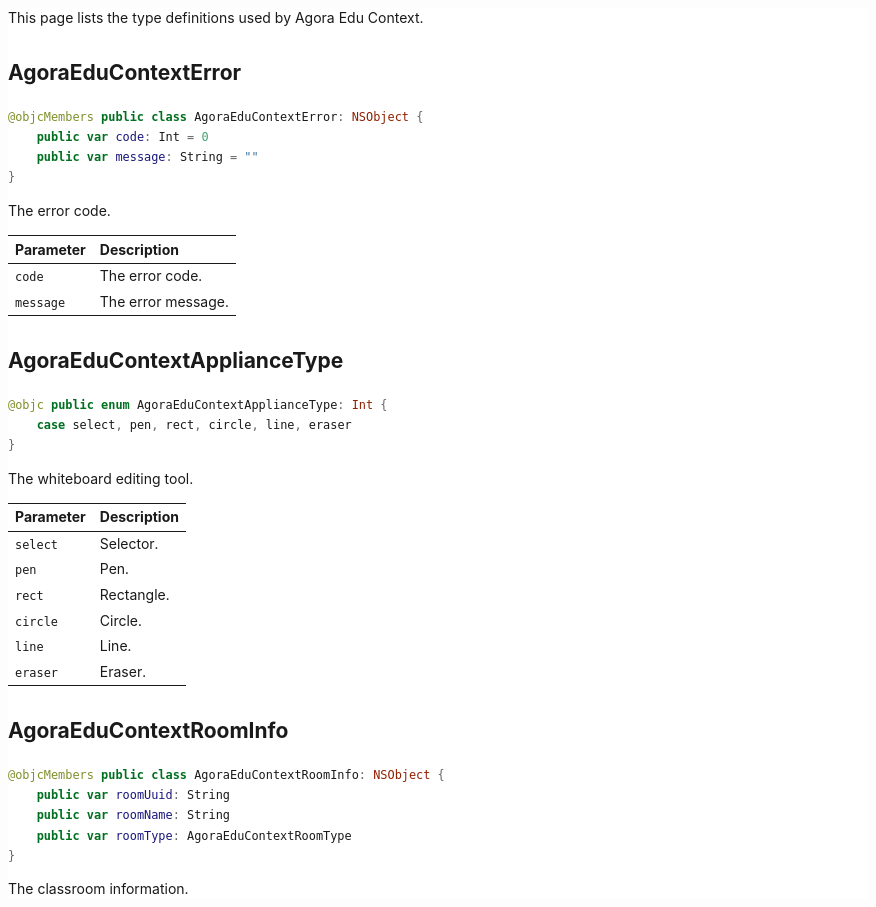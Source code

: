 This page lists the type definitions used by Agora Edu Context.

## AgoraEduContextError

```swift
@objcMembers public class AgoraEduContextError: NSObject {
    public var code: Int = 0
    public var message: String = ""
}
```

The error code.

| Parameter | Description |
| :------- | :------- |
| `code` | The error code. |
| `message` | The error message. |

## AgoraEduContextApplianceType

```swift
@objc public enum AgoraEduContextApplianceType: Int {
    case select, pen, rect, circle, line, eraser
}
```

The whiteboard editing tool.

| Parameter | Description |
| :------- | :------- |
| `select` | Selector. |
| `pen` | Pen. |
| `rect` | Rectangle. |
| `circle` | Circle. |
| `line` | Line. |
| `eraser` | Eraser. |


## AgoraEduContextRoomInfo

```swift
@objcMembers public class AgoraEduContextRoomInfo: NSObject {
    public var roomUuid: String
    public var roomName: String
    public var roomType: AgoraEduContextRoomType
}
```

The classroom information.
